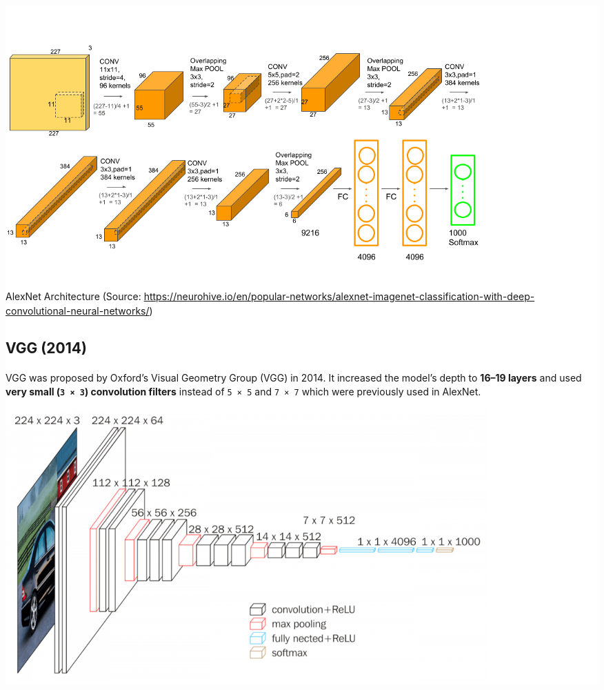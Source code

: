 ![](../images/AlexNet.png)

AlexNet Architecture (Source: https://neurohive.io/en/popular-networks/alexnet-imagenet-classification-with-deep-convolutional-neural-networks/)

## VGG (2014)

VGG was proposed by Oxford’s Visual Geometry Group (VGG) in 2014. It increased the model’s depth to **16–19 layers** and used **very small (`3 × 3`) convolution filters** instead of `5 × 5` and `7 × 7` which were previously used in AlexNet.

![](../images/VGG.png)
